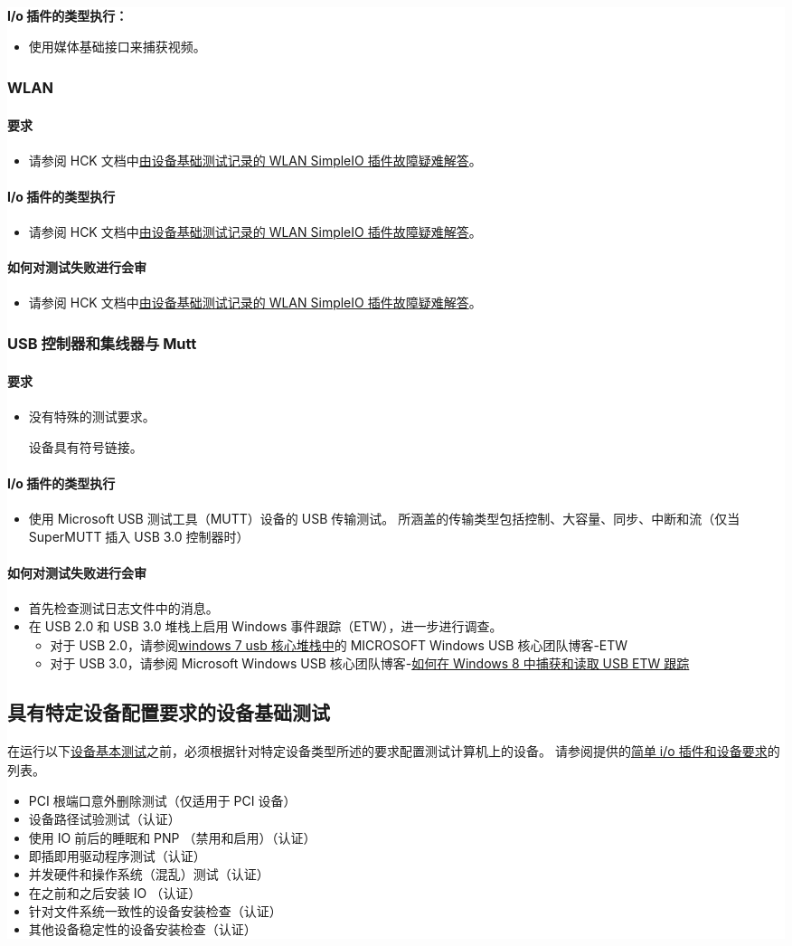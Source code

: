**I/o 插件的类型执行：**

* 使用媒体基础接口来捕获视频。

### <a name="wlan"></a>WLAN

#### <a name="requirements"></a>要求

* 请参阅 HCK 文档中[由设备基础测试记录的 WLAN SimpleIO 插件故障疑难解答](https://go.microsoft.com/fwlink/p/?linkid=309556)。

#### <a name="type-of-io-plug-in-performs"></a>I/o 插件的类型执行

* 请参阅 HCK 文档中[由设备基础测试记录的 WLAN SimpleIO 插件故障疑难解答](https://go.microsoft.com/fwlink/p/?linkid=309556)。

#### <a name="how-to-triage-test-failures"></a>如何对测试失败进行会审

* 请参阅 HCK 文档中[由设备基础测试记录的 WLAN SimpleIO 插件故障疑难解答](https://go.microsoft.com/fwlink/p/?linkid=309556)。

### <a name="usb-controller-and-hub-with-mutt"></a>USB 控制器和集线器与 Mutt

#### <a name="requirements"></a>要求

* 没有特殊的测试要求。

    设备具有符号链接。

#### <a name="type-of-io-plug-in-performs"></a>I/o 插件的类型执行

* 使用 Microsoft USB 测试工具（MUTT）设备的 USB 传输测试。 所涵盖的传输类型包括控制、大容量、同步、中断和流（仅当 SuperMUTT 插入 USB 3.0 控制器时）

#### <a name="how-to-triage-test-failures"></a>如何对测试失败进行会审

* 首先检查测试日志文件中的消息。
* 在 USB 2.0 和 USB 3.0 堆栈上启用 Windows 事件跟踪（ETW），进一步进行调查。
  * 对于 USB 2.0，请参阅[windows 7 usb 核心堆栈中](https://go.microsoft.com/fwlink/p/?linkid=266442)的 MICROSOFT Windows USB 核心团队博客-ETW
  * 对于 USB 3.0，请参阅 Microsoft Windows USB 核心团队博客-[如何在 Windows 8 中捕获和读取 USB ETW 跟踪]( https://go.microsoft.com/fwlink/p/?linkid=266443)

## <a name="device-fundamental-tests-that-have-specific-device-configuration-requirements"></a>具有特定设备配置要求的设备基础测试

在运行以下[设备基本测试](https://docs.microsoft.com/windows-hardware/drivers)之前，必须根据针对特定设备类型所述的要求配置测试计算机上的设备。 请参阅提供的[简单 i/o 插件和设备要求](#provided-simple-io-plugins-and-device-requirements-for-testing-and-tips-for-troubleshooting)的列表。

* PCI 根端口意外删除测试（仅适用于 PCI 设备）
* 设备路径试验测试（认证）
* 使用 IO 前后的睡眠和 PNP （禁用和启用）（认证）
* 即插即用驱动程序测试（认证）
* 并发硬件和操作系统（混乱）测试（认证）
* 在之前和之后安装 IO （认证）
* 针对文件系统一致性的设备安装检查（认证）
* 其他设备稳定性的设备安装检查（认证）
